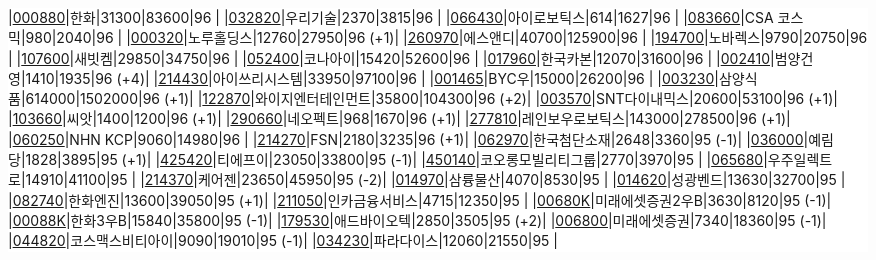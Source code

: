 |[000880](https://finance.daum.net/quotes/A000880)|한화|31300|83600|96 |
|[032820](https://finance.daum.net/quotes/A032820)|우리기술|2370|3815|96 |
|[066430](https://finance.daum.net/quotes/A066430)|아이로보틱스|614|1627|96 |
|[083660](https://finance.daum.net/quotes/A083660)|CSA 코스믹|980|2040|96 |
|[000320](https://finance.daum.net/quotes/A000320)|노루홀딩스|12760|27950|96 (+1)|
|[260970](https://finance.daum.net/quotes/A260970)|에스앤디|40700|125900|96 |
|[194700](https://finance.daum.net/quotes/A194700)|노바렉스|9790|20750|96 |
|[107600](https://finance.daum.net/quotes/A107600)|새빗켐|29850|34750|96 |
|[052400](https://finance.daum.net/quotes/A052400)|코나아이|15420|52600|96 |
|[017960](https://finance.daum.net/quotes/A017960)|한국카본|12070|31600|96 |
|[002410](https://finance.daum.net/quotes/A002410)|범양건영|1410|1935|96 (+4)|
|[214430](https://finance.daum.net/quotes/A214430)|아이쓰리시스템|33950|97100|96 |
|[001465](https://finance.daum.net/quotes/A001465)|BYC우|15000|26200|96 |
|[003230](https://finance.daum.net/quotes/A003230)|삼양식품|614000|1502000|96 (+1)|
|[122870](https://finance.daum.net/quotes/A122870)|와이지엔터테인먼트|35800|104300|96 (+2)|
|[003570](https://finance.daum.net/quotes/A003570)|SNT다이내믹스|20600|53100|96 (+1)|
|[103660](https://finance.daum.net/quotes/A103660)|씨앗|1400|1200|96 (+1)|
|[290660](https://finance.daum.net/quotes/A290660)|네오펙트|968|1670|96 (+1)|
|[277810](https://finance.daum.net/quotes/A277810)|레인보우로보틱스|143000|278500|96 (+1)|
|[060250](https://finance.daum.net/quotes/A060250)|NHN KCP|9060|14980|96 |
|[214270](https://finance.daum.net/quotes/A214270)|FSN|2180|3235|96 (+1)|
|[062970](https://finance.daum.net/quotes/A062970)|한국첨단소재|2648|3360|95 (-1)|
|[036000](https://finance.daum.net/quotes/A036000)|예림당|1828|3895|95 (+1)|
|[425420](https://finance.daum.net/quotes/A425420)|티에프이|23050|33800|95 (-1)|
|[450140](https://finance.daum.net/quotes/A450140)|코오롱모빌리티그룹|2770|3970|95 |
|[065680](https://finance.daum.net/quotes/A065680)|우주일렉트로|14910|41100|95 |
|[214370](https://finance.daum.net/quotes/A214370)|케어젠|23650|45950|95 (-2)|
|[014970](https://finance.daum.net/quotes/A014970)|삼륭물산|4070|8530|95 |
|[014620](https://finance.daum.net/quotes/A014620)|성광벤드|13630|32700|95 |
|[082740](https://finance.daum.net/quotes/A082740)|한화엔진|13600|39050|95 (+1)|
|[211050](https://finance.daum.net/quotes/A211050)|인카금융서비스|4715|12350|95 |
|[00680K](https://finance.daum.net/quotes/A00680K)|미래에셋증권2우B|3630|8120|95 (-1)|
|[00088K](https://finance.daum.net/quotes/A00088K)|한화3우B|15840|35800|95 (-1)|
|[179530](https://finance.daum.net/quotes/A179530)|애드바이오텍|2850|3505|95 (+2)|
|[006800](https://finance.daum.net/quotes/A006800)|미래에셋증권|7340|18360|95 (-1)|
|[044820](https://finance.daum.net/quotes/A044820)|코스맥스비티아이|9090|19010|95 (-1)|
|[034230](https://finance.daum.net/quotes/A034230)|파라다이스|12060|21550|95 |